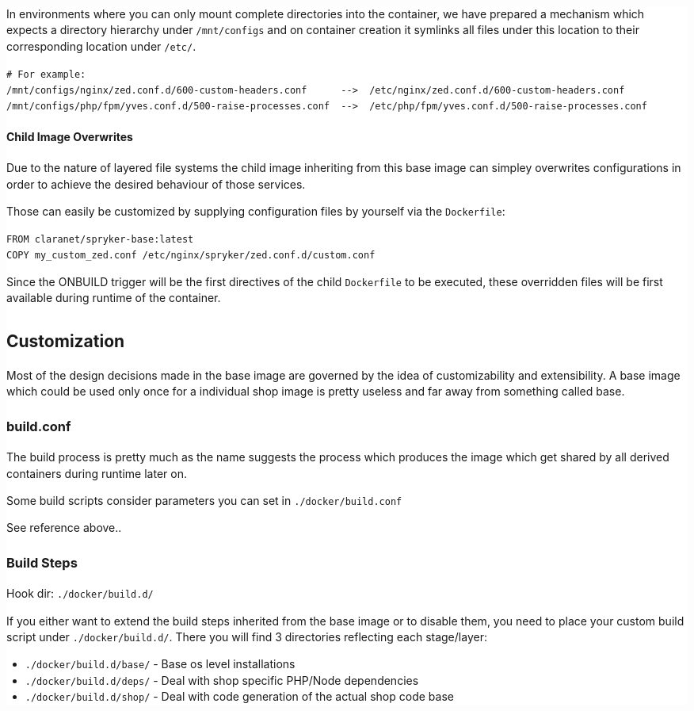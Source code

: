 In environments where you can only mount complete directories into the
container, we have prepared a mechanism which expects a directory hierarchy under `/mnt/configs` and on container creation it symlinks all files under
this location to their corresponding location under `/etc/`.

    # For example: 
    /mnt/configs/nginx/zed.conf.d/600-custom-headers.conf      -->  /etc/nginx/zed.conf.d/600-custom-headers.conf
    /mnt/configs/php/fpm/yves.conf.d/500-raise-processes.conf  -->  /etc/php/fpm/yves.conf.d/500-raise-processes.conf

#### Child Image Overwrites

Due to the nature of layered file systems the child image inheriting from this
base image can simpley overwrites configurations in order to achieve the
desired behaviour of those services. 

Those can easily be customized by supplying configuration files by yourself via the `Dockerfile`:

    FROM claranet/spryker-base:latest
    COPY my_custom_zed.conf /etc/nginx/spryker/zed.conf.d/custom.conf

Since the ONBUILD trigger will be the first directives of the child
`Dockerfile` to be executed, these overridden files will be first available
during runtime of the container.

## Customization

Most of the design decisions made in the base image are governed by the idea of
customizability and extensibility. A base image which could be used only once for
a individual shop image is pretty useless and far away from something called base.

### build.conf

The build process is pretty much as the name suggests the process which
produces the image which get shared by all derived containers during runtime
later on.

Some build scripts consider parameters you can set in `./docker/build.conf`

See reference above..

### Build Steps

Hook dir: `./docker/build.d/`

If you either want to extend the build steps inherited from the base image or
to disable them, you need to place your custom build script under
`./docker/build.d/`. There you will find 3 directories reflecting each stage/layer:

* `./docker/build.d/base/` - Base os level installations
* `./docker/build.d/deps/` - Deal with shop specific PHP/Node dependencies
* `./docker/build.d/shop/` - Deal with code generation of the actual shop code base
